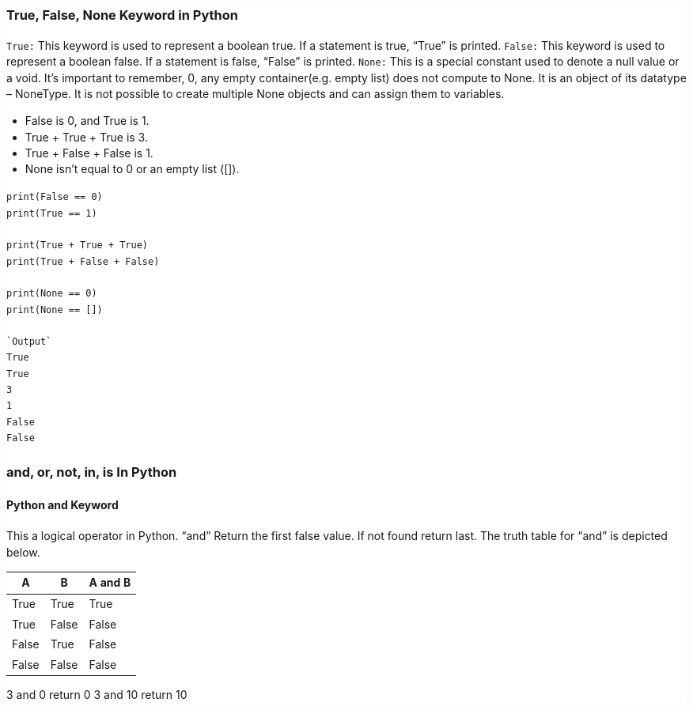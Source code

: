 ### True, False, None Keyword in Python
`True:` This keyword is used to represent a boolean true. If a statement is true, “True” is printed.
`False:` This keyword is used to represent a boolean false. If a statement is false, “False” is printed. 
`None:` This is a special constant used to denote a null value or a void. It’s important to remember, 0, any empty container(e.g. empty list) does not compute to None. 
It is an object of its datatype – NoneType. It is not possible to create multiple None objects and can assign them to variables.

* False is 0, and True is 1.
* True + True + True is 3.
* True + False + False is 1.
* None isn’t equal to 0 or an empty list ([]).
   

```
print(False == 0)
print(True == 1)

print(True + True + True)
print(True + False + False)

print(None == 0)
print(None == [])

`Output`
True
True
3
1
False
False

```

### and, or, not, in, is In Python

#### Python and Keyword
This a logical operator in Python. “and” Return the first false value. If not found return last. The truth table for “and” is depicted below. 

|    A     |    B    | A and B |
| -------- | ------- | ------- |
| True     | True    |  True   | 
| True     | False   |  False  |
| False    | True    |  False  |
| False    | False   |  False  |

3 and 0 return 0 
3 and 10 return 10
